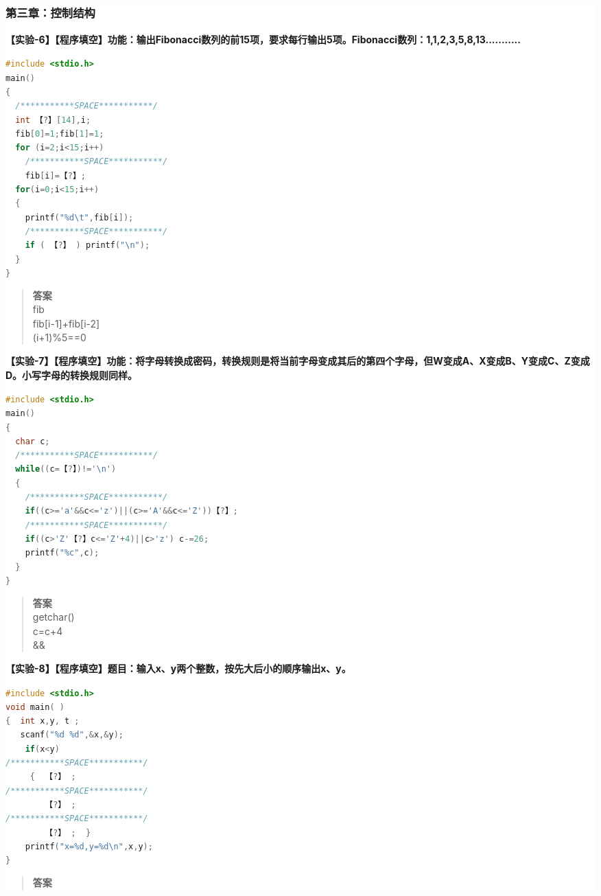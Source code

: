 ### 第三章：<span id="控制结构">控制结构</span> 

**【实验-6】【程序填空】功能：输出Fibonacci数列的前15项，要求每行输出5项。Fibonacci数列：1,1,2,3,5,8,13...........**

```c
#include <stdio.h>
main()
{
  /***********SPACE***********/
  int 【?】[14],i;                                
  fib[0]=1;fib[1]=1;
  for (i=2;i<15;i++)
    /***********SPACE***********/
    fib[i]=【?】;                                        
  for(i=0;i<15;i++)
  {
    printf("%d\t",fib[i]);
    /***********SPACE***********/
    if ( 【?】 ) printf("\n");                        
  }
}
```
> **答案**  
> fib  
> fib[i-1]+fib[i-2]  
> (i+1)%5==0  

**【实验-7】【程序填空】功能：将字母转换成密码，转换规则是将当前字母变成其后的第四个字母，但W变成A、X变成B、Y变成C、Z变成D。小写字母的转换规则同样。**
```c
#include <stdio.h>
main()
{
  char c;
  /***********SPACE***********/
  while((c=【?】)!='\n')
  {
    /***********SPACE***********/
    if((c>='a'&&c<='z')||(c>='A'&&c<='Z'))【?】;
    /***********SPACE***********/
    if((c>'Z'【?】c<='Z'+4)||c>'z') c-=26;
    printf("%c",c);
  }
}
```
> **答案**  
> getchar()  
> c=c+4  
> &&  

**【实验-8】【程序填空】题目：输入x、y两个整数，按先大后小的顺序输出x、y。**
```c
#include <stdio.h>
void main( )
{  int x,y, t ;
   scanf("%d %d",&x,&y);
    if(x<y)
/***********SPACE***********/
     {  【?】 ;
/***********SPACE***********/
        【?】 ;   
/***********SPACE***********/
        【?】 ;  }
    printf("x=%d,y=%d\n",x,y); 
}
```
> **答案**  